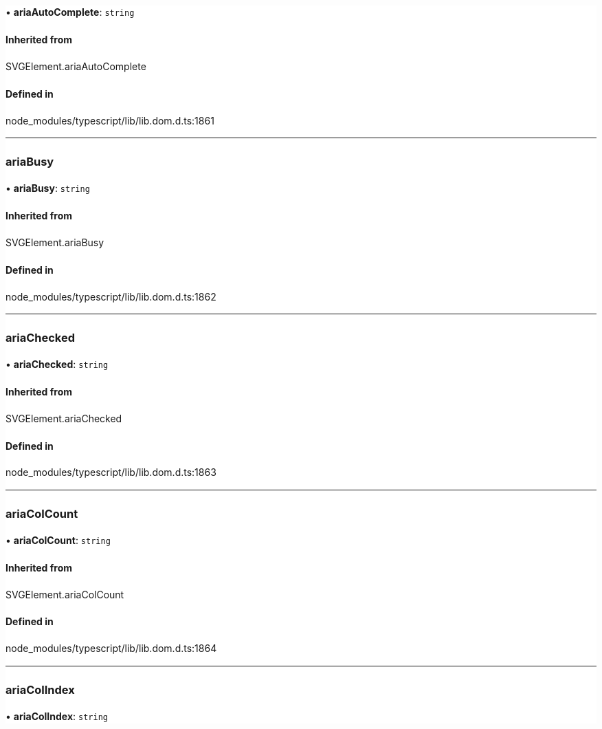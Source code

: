 • **ariaAutoComplete**: `string`

#### Inherited from

SVGElement.ariaAutoComplete

#### Defined in

node_modules/typescript/lib/lib.dom.d.ts:1861

___

### ariaBusy

• **ariaBusy**: `string`

#### Inherited from

SVGElement.ariaBusy

#### Defined in

node_modules/typescript/lib/lib.dom.d.ts:1862

___

### ariaChecked

• **ariaChecked**: `string`

#### Inherited from

SVGElement.ariaChecked

#### Defined in

node_modules/typescript/lib/lib.dom.d.ts:1863

___

### ariaColCount

• **ariaColCount**: `string`

#### Inherited from

SVGElement.ariaColCount

#### Defined in

node_modules/typescript/lib/lib.dom.d.ts:1864

___

### ariaColIndex

• **ariaColIndex**: `string`
